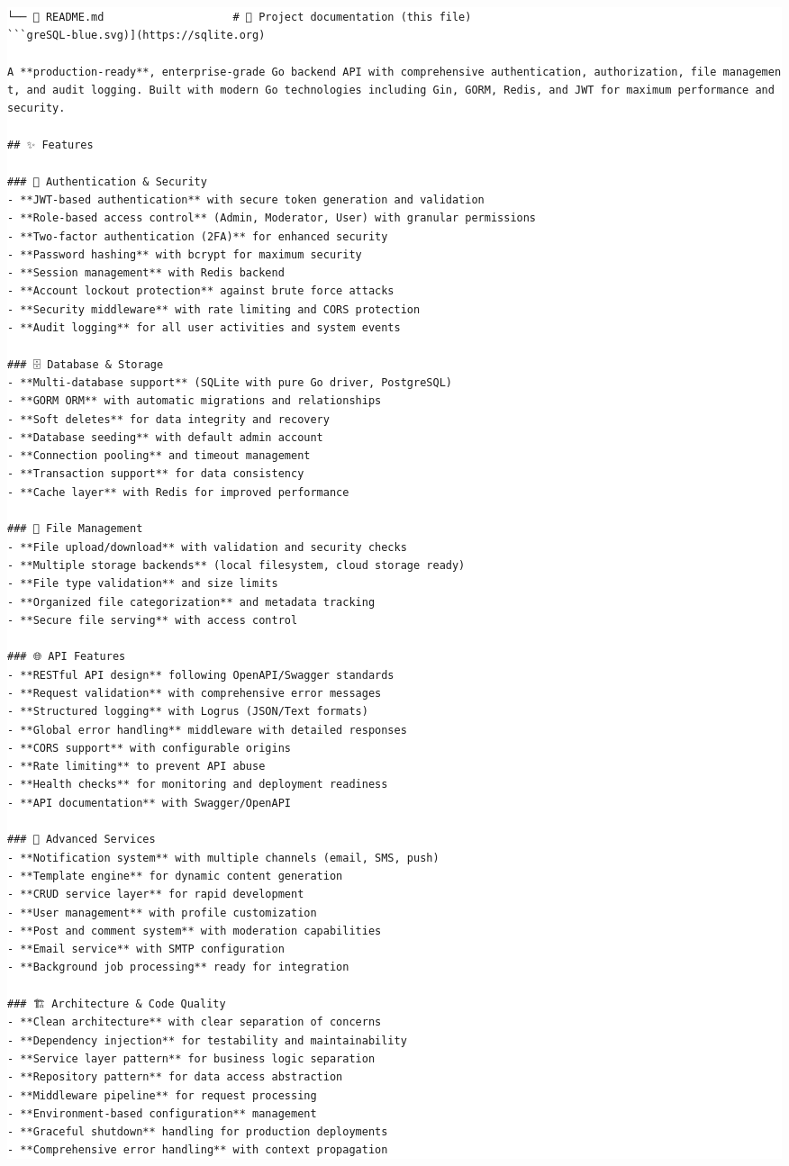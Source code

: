 ```
└── 📄 README.md                    # 📖 Project documentation (this file)
```greSQL-blue.svg)](https://sqlite.org)

A **production-ready**, enterprise-grade Go backend API with comprehensive authentication, authorization, file management, and audit logging. Built with modern Go technologies including Gin, GORM, Redis, and JWT for maximum performance and security.

## ✨ Features

### 🔐 Authentication & Security
- **JWT-based authentication** with secure token generation and validation
- **Role-based access control** (Admin, Moderator, User) with granular permissions
- **Two-factor authentication (2FA)** for enhanced security
- **Password hashing** with bcrypt for maximum security
- **Session management** with Redis backend
- **Account lockout protection** against brute force attacks
- **Security middleware** with rate limiting and CORS protection
- **Audit logging** for all user activities and system events

### 🗄️ Database & Storage
- **Multi-database support** (SQLite with pure Go driver, PostgreSQL)
- **GORM ORM** with automatic migrations and relationships
- **Soft deletes** for data integrity and recovery
- **Database seeding** with default admin account
- **Connection pooling** and timeout management
- **Transaction support** for data consistency
- **Cache layer** with Redis for improved performance

### 📂 File Management
- **File upload/download** with validation and security checks
- **Multiple storage backends** (local filesystem, cloud storage ready)
- **File type validation** and size limits
- **Organized file categorization** and metadata tracking
- **Secure file serving** with access control

### 🌐 API Features
- **RESTful API design** following OpenAPI/Swagger standards
- **Request validation** with comprehensive error messages
- **Structured logging** with Logrus (JSON/Text formats)
- **Global error handling** middleware with detailed responses
- **CORS support** with configurable origins
- **Rate limiting** to prevent API abuse
- **Health checks** for monitoring and deployment readiness
- **API documentation** with Swagger/OpenAPI

### 🔧 Advanced Services
- **Notification system** with multiple channels (email, SMS, push)
- **Template engine** for dynamic content generation
- **CRUD service layer** for rapid development
- **User management** with profile customization
- **Post and comment system** with moderation capabilities
- **Email service** with SMTP configuration
- **Background job processing** ready for integration

### 🏗️ Architecture & Code Quality
- **Clean architecture** with clear separation of concerns
- **Dependency injection** for testability and maintainability
- **Service layer pattern** for business logic separation
- **Repository pattern** for data access abstraction
- **Middleware pipeline** for request processing
- **Environment-based configuration** management
- **Graceful shutdown** handling for production deployments
- **Comprehensive error handling** with context propagation
```